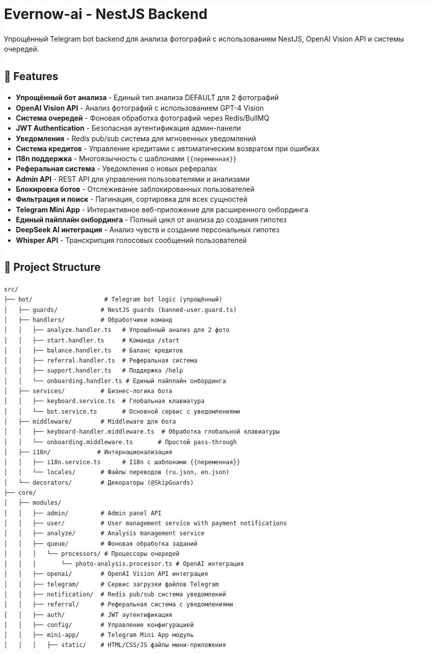 # Evernow-ai - NestJS Backend

Упрощённый Telegram bot backend для анализа фотографий с использованием NestJS, OpenAI Vision API и системы очередей.

## 🚀 Features

- **Упрощённый бот анализа** - Единый тип анализа DEFAULT для 2 фотографий
- **OpenAI Vision API** - Анализ фотографий с использованием GPT-4 Vision
- **Система очередей** - Фоновая обработка фотографий через Redis/BullMQ
- **JWT Authentication** - Безопасная аутентификация админ-панели
- **Уведомления** - Redis pub/sub система для мгновенных уведомлений
- **Система кредитов** - Управление кредитами с автоматическим возвратом при ошибках
- **I18n поддержка** - Многоязычность с шаблонами `{{переменная}}`
- **Реферальная система** - Уведомления о новых рефералах
- **Admin API** - REST API для управления пользователями и анализами
- **Блокировка ботов** - Отслеживание заблокированных пользователей
- **Фильтрация и поиск** - Пагинация, сортировка для всех сущностей
- **Telegram Mini App** - Интерактивное веб-приложение для расширенного онбординга
- **Единый пайплайн онбординга** - Полный цикл от анализа до создания гипотез
- **DeepSeek AI интеграция** - Анализ чувств и создание персональных гипотез
- **Whisper API** - Транскрипция голосовых сообщений пользователей

## 📁 Project Structure

```
src/
├── bot/                    # Telegram bot logic (упрощённый)
│   ├── guards/            # NestJS guards (banned-user.guard.ts)
│   ├── handlers/          # Обработчики команд
│   │   ├── analyze.handler.ts   # Упрощённый анализ для 2 фото
│   │   ├── start.handler.ts     # Команда /start
│   │   ├── balance.handler.ts   # Баланс кредитов
│   │   ├── referral.handler.ts  # Реферальная система
│   │   ├── support.handler.ts   # Поддержка /help
│   │   └── onboarding.handler.ts # Единый пайплайн онбординга
│   ├── services/          # Бизнес-логика бота
│   │   ├── keyboard.service.ts  # Глобальная клавиатура
│   │   └── bot.service.ts       # Основной сервис с уведомлениями
│   ├── middleware/        # Middleware для бота
│   │   ├── keyboard-handler.middleware.ts  # Обработка глобальной клавиатуры
│   │   └── onboarding.middleware.ts       # Простой pass-through
│   ├── i18n/             # Интернационализация
│   │   ├── i18n.service.ts      # I18n с шаблонами {{переменная}}
│   │   └── locales/       # Файлы переводов (ru.json, en.json)
│   └── decorators/        # Декораторы (@SkipGuards)
├── core/
│   ├── modules/
│   │   ├── admin/         # Admin panel API
│   │   ├── user/          # User management service with payment notifications
│   │   ├── analyze/       # Analysis management service
│   │   ├── queue/         # Фоновая обработка заданий
│   │   │   └── processors/ # Процессоры очередей
│   │   │       └── photo-analysis.processor.ts # OpenAI интеграция
│   │   ├── openai/        # OpenAI Vision API интеграция
│   │   ├── telegram/      # Сервис загрузки файлов Telegram
│   │   ├── notification/  # Redis pub/sub система уведомлений
│   │   ├── referral/      # Реферальная система с уведомлениями
│   │   ├── auth/          # JWT аутентификация
│   │   ├── config/        # Управление конфигурацией
│   │   ├── mini-app/      # Telegram Mini App модуль
│   │   │   ├── static/    # HTML/CSS/JS файлы мини-приложения
```